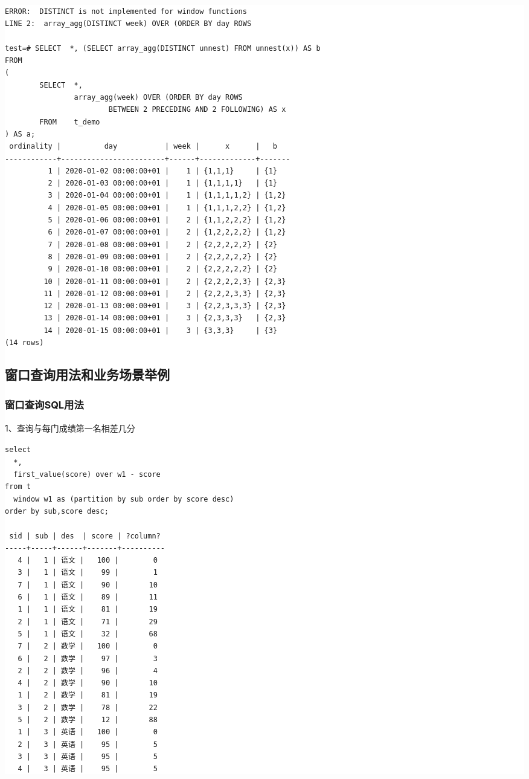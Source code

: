 ```
ERROR:  DISTINCT is not implemented for window functions
LINE 2:  array_agg(DISTINCT week) OVER (ORDER BY day ROWS

test=# SELECT  *, (SELECT array_agg(DISTINCT unnest) FROM unnest(x)) AS b
FROM
(
        SELECT  *, 
                array_agg(week) OVER (ORDER BY day ROWS
                        BETWEEN 2 PRECEDING AND 2 FOLLOWING) AS x
        FROM    t_demo
) AS a;
 ordinality |          day           | week |      x      |   b   
------------+------------------------+------+-------------+-------
          1 | 2020-01-02 00:00:00+01 |    1 | {1,1,1}     | {1}
          2 | 2020-01-03 00:00:00+01 |    1 | {1,1,1,1}   | {1}
          3 | 2020-01-04 00:00:00+01 |    1 | {1,1,1,1,2} | {1,2}
          4 | 2020-01-05 00:00:00+01 |    1 | {1,1,1,2,2} | {1,2}
          5 | 2020-01-06 00:00:00+01 |    2 | {1,1,2,2,2} | {1,2}
          6 | 2020-01-07 00:00:00+01 |    2 | {1,2,2,2,2} | {1,2}
          7 | 2020-01-08 00:00:00+01 |    2 | {2,2,2,2,2} | {2}
          8 | 2020-01-09 00:00:00+01 |    2 | {2,2,2,2,2} | {2}
          9 | 2020-01-10 00:00:00+01 |    2 | {2,2,2,2,2} | {2}
         10 | 2020-01-11 00:00:00+01 |    2 | {2,2,2,2,3} | {2,3}
         11 | 2020-01-12 00:00:00+01 |    2 | {2,2,2,3,3} | {2,3}
         12 | 2020-01-13 00:00:00+01 |    3 | {2,2,3,3,3} | {2,3}
         13 | 2020-01-14 00:00:00+01 |    3 | {2,3,3,3}   | {2,3}
         14 | 2020-01-15 00:00:00+01 |    3 | {3,3,3}     | {3}
(14 rows)
```
    
## 窗口查询用法和业务场景举例    
### 窗口查询SQL用法    
1、查询与每门成绩第一名相差几分    
    
```    
select     
  *,     
  first_value(score) over w1 - score    
from t     
  window w1 as (partition by sub order by score desc)     
order by sub,score desc;    
    
 sid | sub | des  | score | ?column?     
-----+-----+------+-------+----------    
   4 |   1 | 语文 |   100 |        0    
   3 |   1 | 语文 |    99 |        1    
   7 |   1 | 语文 |    90 |       10    
   6 |   1 | 语文 |    89 |       11    
   1 |   1 | 语文 |    81 |       19    
   2 |   1 | 语文 |    71 |       29    
   5 |   1 | 语文 |    32 |       68    
   7 |   2 | 数学 |   100 |        0    
   6 |   2 | 数学 |    97 |        3    
   2 |   2 | 数学 |    96 |        4    
   4 |   2 | 数学 |    90 |       10    
   1 |   2 | 数学 |    81 |       19    
   3 |   2 | 数学 |    78 |       22    
   5 |   2 | 数学 |    12 |       88    
   1 |   3 | 英语 |   100 |        0    
   2 |   3 | 英语 |    95 |        5    
   3 |   3 | 英语 |    95 |        5    
   4 |   3 | 英语 |    95 |        5    
```